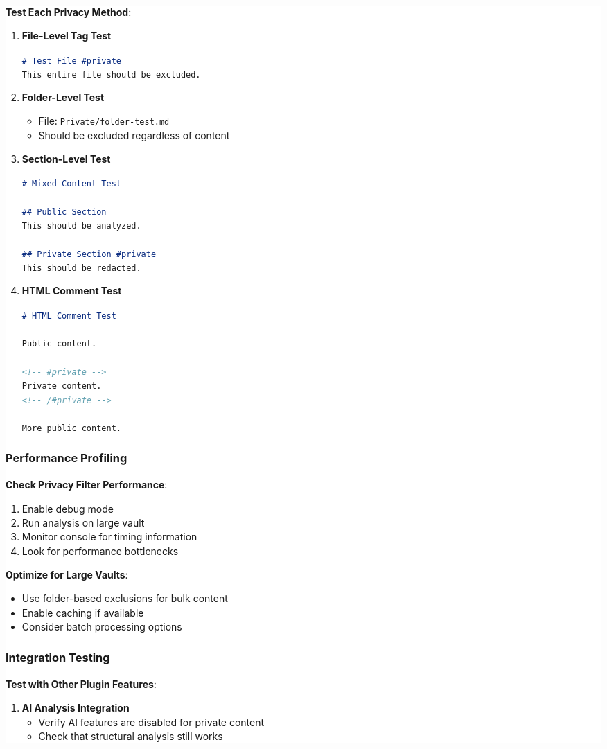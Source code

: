 **Test Each Privacy Method**:

1. **File-Level Tag Test**
   ```markdown
   # Test File #private
   This entire file should be excluded.
   ```

2. **Folder-Level Test**
   - File: `Private/folder-test.md`
   - Should be excluded regardless of content

3. **Section-Level Test**
   ```markdown
   # Mixed Content Test
   
   ## Public Section
   This should be analyzed.
   
   ## Private Section #private
   This should be redacted.
   ```

4. **HTML Comment Test**
   ```markdown
   # HTML Comment Test
   
   Public content.
   
   <!-- #private -->
   Private content.
   <!-- /#private -->
   
   More public content.
   ```

### Performance Profiling

**Check Privacy Filter Performance**:
1. Enable debug mode
2. Run analysis on large vault
3. Monitor console for timing information
4. Look for performance bottlenecks

**Optimize for Large Vaults**:
- Use folder-based exclusions for bulk content
- Enable caching if available
- Consider batch processing options

### Integration Testing

**Test with Other Plugin Features**:
1. **AI Analysis Integration**
   - Verify AI features are disabled for private content
   - Check that structural analysis still works
